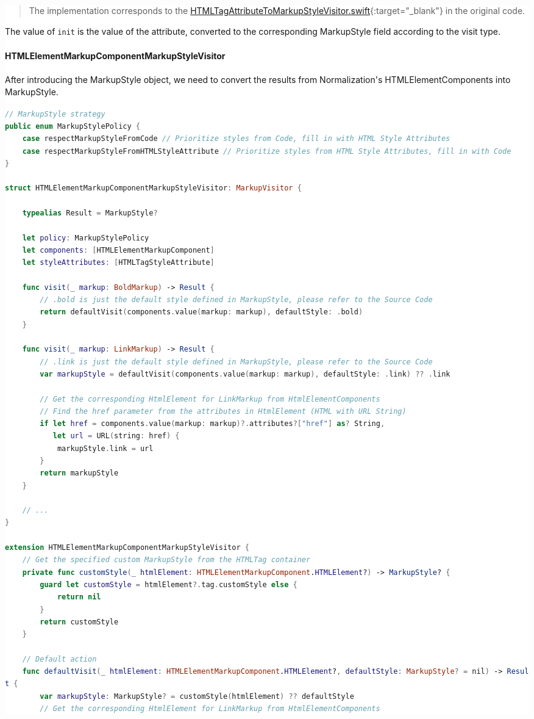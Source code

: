 > The implementation corresponds to the [HTMLTagAttributeToMarkupStyleVisitor\.swift](https://github.com/ZhgChgLi/ZMarkupParser/blob/main/Sources/ZMarkupParser/HTML/Processor/HTMLTagAttributeToMarkupStyleVisitor.swift){:target="_blank"} in the original code.

The value of `init` is the value of the attribute, converted to the corresponding MarkupStyle field according to the visit type.
#### HTMLElementMarkupComponentMarkupStyleVisitor

After introducing the MarkupStyle object, we need to convert the results from Normalization's HTMLElementComponents into MarkupStyle.
```swift
// MarkupStyle strategy
public enum MarkupStylePolicy {
    case respectMarkupStyleFromCode // Prioritize styles from Code, fill in with HTML Style Attributes
    case respectMarkupStyleFromHTMLStyleAttribute // Prioritize styles from HTML Style Attributes, fill in with Code
}

struct HTMLElementMarkupComponentMarkupStyleVisitor: MarkupVisitor {

    typealias Result = MarkupStyle?
    
    let policy: MarkupStylePolicy
    let components: [HTMLElementMarkupComponent]
    let styleAttributes: [HTMLTagStyleAttribute]

    func visit(_ markup: BoldMarkup) -> Result {
        // .bold is just the default style defined in MarkupStyle, please refer to the Source Code
        return defaultVisit(components.value(markup: markup), defaultStyle: .bold)
    }
    
    func visit(_ markup: LinkMarkup) -> Result {
        // .link is just the default style defined in MarkupStyle, please refer to the Source Code
        var markupStyle = defaultVisit(components.value(markup: markup), defaultStyle: .link) ?? .link
        
        // Get the corresponding HtmlElement for LinkMarkup from HtmlElementComponents
        // Find the href parameter from the attributes in HtmlElement (HTML with URL String)
        if let href = components.value(markup: markup)?.attributes?["href"] as? String,
           let url = URL(string: href) {
            markupStyle.link = url
        }
        return markupStyle
    }

    // ...
}

extension HTMLElementMarkupComponentMarkupStyleVisitor {
    // Get the specified custom MarkupStyle from the HTMLTag container
    private func customStyle(_ htmlElement: HTMLElementMarkupComponent.HTMLElement?) -> MarkupStyle? {
        guard let customStyle = htmlElement?.tag.customStyle else {
            return nil
        }
        return customStyle
    }
    
    // Default action
    func defaultVisit(_ htmlElement: HTMLElementMarkupComponent.HTMLElement?, defaultStyle: MarkupStyle? = nil) -> Result {
        var markupStyle: MarkupStyle? = customStyle(htmlElement) ?? defaultStyle
        // Get the corresponding HtmlElement for LinkMarkup from HtmlElementComponents
```